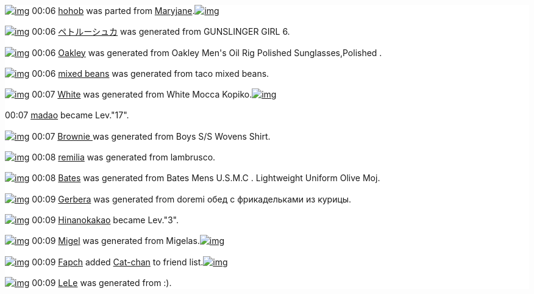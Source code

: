 [![img](http://img62.imageshack.us/img62/343/22yr.png)](http://www.barcodekanojo.com/kanojo/1846688/hohob) 00:06 [hohob](http://www.barcodekanojo.com/kanojo/1846688/hohob) was parted from [Maryjane](http://www.barcodekanojo.com/kanojo/1846688/hohob).[![img](http://img196.imageshack.us/img196/5844/zkah.jpg)](http://www.barcodekanojo.com/user/217882/Maryjane) 

[![img](http://img819.imageshack.us/img819/7458/yyyf.png)](http://www.barcodekanojo.com/kanojo/2677627/%E3%83%9A%E3%83%88%E3%83%AB%E3%83%BC%E3%82%B7%E3%83%A5%E3%82%AB) 00:06 [ペトルーシュカ](http://www.barcodekanojo.com/kanojo/2677627/%E3%83%9A%E3%83%88%E3%83%AB%E3%83%BC%E3%82%B7%E3%83%A5%E3%82%AB) was generated from GUNSLINGER GIRL 6.

[![img](http://img189.imageshack.us/img189/3530/htpd.png)](http://www.barcodekanojo.com/kanojo/2677628/Oakley) 00:06 [Oakley](http://www.barcodekanojo.com/kanojo/2677628/Oakley) was generated from Oakley Men's Oil Rig Polished Sunglasses,Polished .

[![img](http://img547.imageshack.us/img547/1749/wuoj.png)](http://www.barcodekanojo.com/kanojo/2677629/mixed%20beans) 00:06 [mixed beans](http://www.barcodekanojo.com/kanojo/2677629/mixed%20beans) was generated from taco mixed beans.

[![img](http://img10.imageshack.us/img10/9155/mwyq.png)](http://www.barcodekanojo.com/kanojo/2677630/White) 00:07 [White](http://www.barcodekanojo.com/kanojo/2677630/White) was generated from White Mocca Kopiko.[![img](http://img850.imageshack.us/img850/7397/3bxv.jpg)](http://www.barcodekanojo.com/product_images/barcode/5191756/1386428777/50x50xWhite,P20Mocca,P20Kopiko.jpg,qw=88,ah=88.pagespeed.ic.yWT7o8jNMs.jpg) 

00:07 [madao](http://www.barcodekanojo.com/user/413324/madao) became Lev."17".

[![img](http://img194.imageshack.us/img194/3752/xh6b.png)](http://www.barcodekanojo.com/kanojo/2677631/Brownie%20) 00:07 [Brownie ](http://www.barcodekanojo.com/kanojo/2677631/Brownie%20) was generated from Boys S/S Wovens Shirt.

[![img](http://img41.imageshack.us/img41/3600/8dlo.png)](http://www.barcodekanojo.com/kanojo/2677632/remilia) 00:08 [remilia](http://www.barcodekanojo.com/kanojo/2677632/remilia) was generated from lambrusco.

[![img](http://img842.imageshack.us/img842/1056/h8ej.png)](http://www.barcodekanojo.com/kanojo/2677633/Bates) 00:08 [Bates](http://www.barcodekanojo.com/kanojo/2677633/Bates) was generated from Bates Mens U.S.M.C . Lightweight Uniform Olive Moj.

[![img](http://img69.imageshack.us/img69/6308/4y2j.png)](http://www.barcodekanojo.com/kanojo/2677634/Gerbera) 00:09 [Gerbera](http://www.barcodekanojo.com/kanojo/2677634/Gerbera) was generated from doremi обед с фрикадельками из курицы.

[![img](http://img197.imageshack.us/img197/9670/9rat.jpg)](http://www.barcodekanojo.com/user/414422/Hinanokakao) 00:09 [Hinanokakao](http://www.barcodekanojo.com/user/414422/Hinanokakao) became Lev."3".

[![img](http://img545.imageshack.us/img545/1558/b5iw.png)](http://www.barcodekanojo.com/kanojo/2677635/Migel) 00:09 [Migel](http://www.barcodekanojo.com/kanojo/2677635/Migel) was generated from Migelas.[![img](http://img842.imageshack.us/img842/2499/xnyi.jpg)](http://www.barcodekanojo.com/product_images/barcode/5191761/1386428888/50x50xMigelas.jpg,qw=88,ah=88.pagespeed.ic.bWKLxKPTnQ.jpg) 

[![img](http://img547.imageshack.us/img547/8499/975o.jpg)](http://www.barcodekanojo.com/user/422016/Fapch) 00:09 [Fapch](http://www.barcodekanojo.com/user/422016/Fapch) added [Cat-chan](http://www.barcodekanojo.com/kanojo/2562673/Cat-chan) to friend list.[![img](http://img132.imageshack.us/img132/8987/cv3m.png)](http://www.barcodekanojo.com/kanojo/2562673/Cat-chan) 

[![img](http://img853.imageshack.us/img853/51/0psq.png)](http://www.barcodekanojo.com/kanojo/2677636/LeLe) 00:09 [LeLe](http://www.barcodekanojo.com/kanojo/2677636/LeLe) was generated from :).
